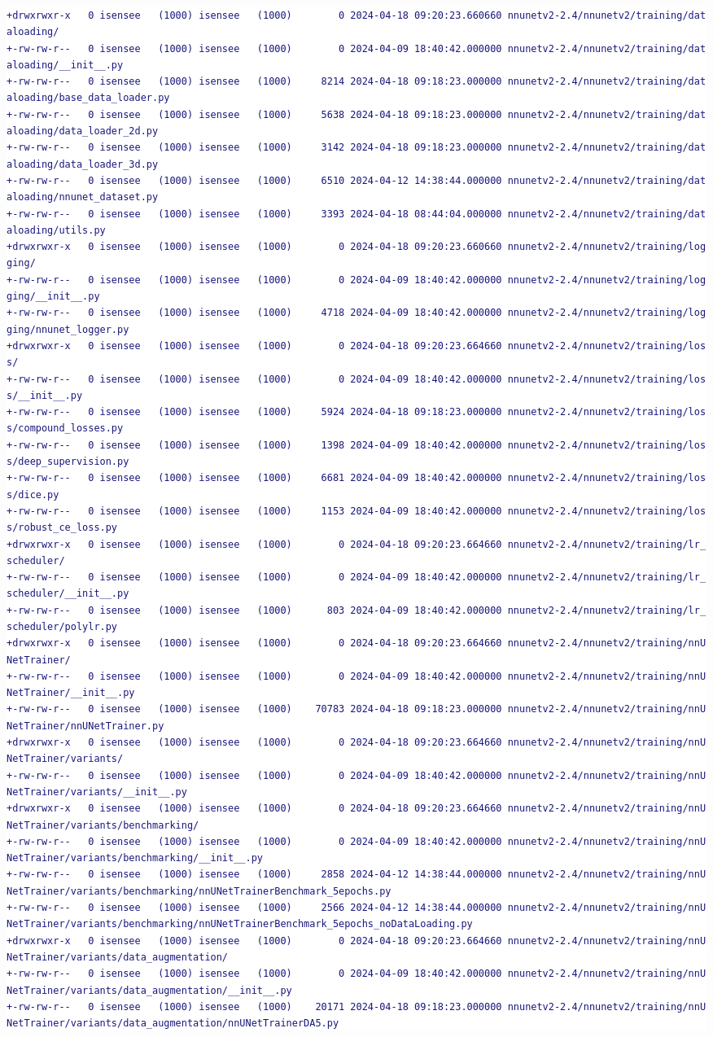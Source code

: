 ```diff
+drwxrwxr-x   0 isensee   (1000) isensee   (1000)        0 2024-04-18 09:20:23.660660 nnunetv2-2.4/nnunetv2/training/dataloading/
+-rw-rw-r--   0 isensee   (1000) isensee   (1000)        0 2024-04-09 18:40:42.000000 nnunetv2-2.4/nnunetv2/training/dataloading/__init__.py
+-rw-rw-r--   0 isensee   (1000) isensee   (1000)     8214 2024-04-18 09:18:23.000000 nnunetv2-2.4/nnunetv2/training/dataloading/base_data_loader.py
+-rw-rw-r--   0 isensee   (1000) isensee   (1000)     5638 2024-04-18 09:18:23.000000 nnunetv2-2.4/nnunetv2/training/dataloading/data_loader_2d.py
+-rw-rw-r--   0 isensee   (1000) isensee   (1000)     3142 2024-04-18 09:18:23.000000 nnunetv2-2.4/nnunetv2/training/dataloading/data_loader_3d.py
+-rw-rw-r--   0 isensee   (1000) isensee   (1000)     6510 2024-04-12 14:38:44.000000 nnunetv2-2.4/nnunetv2/training/dataloading/nnunet_dataset.py
+-rw-rw-r--   0 isensee   (1000) isensee   (1000)     3393 2024-04-18 08:44:04.000000 nnunetv2-2.4/nnunetv2/training/dataloading/utils.py
+drwxrwxr-x   0 isensee   (1000) isensee   (1000)        0 2024-04-18 09:20:23.660660 nnunetv2-2.4/nnunetv2/training/logging/
+-rw-rw-r--   0 isensee   (1000) isensee   (1000)        0 2024-04-09 18:40:42.000000 nnunetv2-2.4/nnunetv2/training/logging/__init__.py
+-rw-rw-r--   0 isensee   (1000) isensee   (1000)     4718 2024-04-09 18:40:42.000000 nnunetv2-2.4/nnunetv2/training/logging/nnunet_logger.py
+drwxrwxr-x   0 isensee   (1000) isensee   (1000)        0 2024-04-18 09:20:23.664660 nnunetv2-2.4/nnunetv2/training/loss/
+-rw-rw-r--   0 isensee   (1000) isensee   (1000)        0 2024-04-09 18:40:42.000000 nnunetv2-2.4/nnunetv2/training/loss/__init__.py
+-rw-rw-r--   0 isensee   (1000) isensee   (1000)     5924 2024-04-18 09:18:23.000000 nnunetv2-2.4/nnunetv2/training/loss/compound_losses.py
+-rw-rw-r--   0 isensee   (1000) isensee   (1000)     1398 2024-04-09 18:40:42.000000 nnunetv2-2.4/nnunetv2/training/loss/deep_supervision.py
+-rw-rw-r--   0 isensee   (1000) isensee   (1000)     6681 2024-04-09 18:40:42.000000 nnunetv2-2.4/nnunetv2/training/loss/dice.py
+-rw-rw-r--   0 isensee   (1000) isensee   (1000)     1153 2024-04-09 18:40:42.000000 nnunetv2-2.4/nnunetv2/training/loss/robust_ce_loss.py
+drwxrwxr-x   0 isensee   (1000) isensee   (1000)        0 2024-04-18 09:20:23.664660 nnunetv2-2.4/nnunetv2/training/lr_scheduler/
+-rw-rw-r--   0 isensee   (1000) isensee   (1000)        0 2024-04-09 18:40:42.000000 nnunetv2-2.4/nnunetv2/training/lr_scheduler/__init__.py
+-rw-rw-r--   0 isensee   (1000) isensee   (1000)      803 2024-04-09 18:40:42.000000 nnunetv2-2.4/nnunetv2/training/lr_scheduler/polylr.py
+drwxrwxr-x   0 isensee   (1000) isensee   (1000)        0 2024-04-18 09:20:23.664660 nnunetv2-2.4/nnunetv2/training/nnUNetTrainer/
+-rw-rw-r--   0 isensee   (1000) isensee   (1000)        0 2024-04-09 18:40:42.000000 nnunetv2-2.4/nnunetv2/training/nnUNetTrainer/__init__.py
+-rw-rw-r--   0 isensee   (1000) isensee   (1000)    70783 2024-04-18 09:18:23.000000 nnunetv2-2.4/nnunetv2/training/nnUNetTrainer/nnUNetTrainer.py
+drwxrwxr-x   0 isensee   (1000) isensee   (1000)        0 2024-04-18 09:20:23.664660 nnunetv2-2.4/nnunetv2/training/nnUNetTrainer/variants/
+-rw-rw-r--   0 isensee   (1000) isensee   (1000)        0 2024-04-09 18:40:42.000000 nnunetv2-2.4/nnunetv2/training/nnUNetTrainer/variants/__init__.py
+drwxrwxr-x   0 isensee   (1000) isensee   (1000)        0 2024-04-18 09:20:23.664660 nnunetv2-2.4/nnunetv2/training/nnUNetTrainer/variants/benchmarking/
+-rw-rw-r--   0 isensee   (1000) isensee   (1000)        0 2024-04-09 18:40:42.000000 nnunetv2-2.4/nnunetv2/training/nnUNetTrainer/variants/benchmarking/__init__.py
+-rw-rw-r--   0 isensee   (1000) isensee   (1000)     2858 2024-04-12 14:38:44.000000 nnunetv2-2.4/nnunetv2/training/nnUNetTrainer/variants/benchmarking/nnUNetTrainerBenchmark_5epochs.py
+-rw-rw-r--   0 isensee   (1000) isensee   (1000)     2566 2024-04-12 14:38:44.000000 nnunetv2-2.4/nnunetv2/training/nnUNetTrainer/variants/benchmarking/nnUNetTrainerBenchmark_5epochs_noDataLoading.py
+drwxrwxr-x   0 isensee   (1000) isensee   (1000)        0 2024-04-18 09:20:23.664660 nnunetv2-2.4/nnunetv2/training/nnUNetTrainer/variants/data_augmentation/
+-rw-rw-r--   0 isensee   (1000) isensee   (1000)        0 2024-04-09 18:40:42.000000 nnunetv2-2.4/nnunetv2/training/nnUNetTrainer/variants/data_augmentation/__init__.py
+-rw-rw-r--   0 isensee   (1000) isensee   (1000)    20171 2024-04-18 09:18:23.000000 nnunetv2-2.4/nnunetv2/training/nnUNetTrainer/variants/data_augmentation/nnUNetTrainerDA5.py
```
